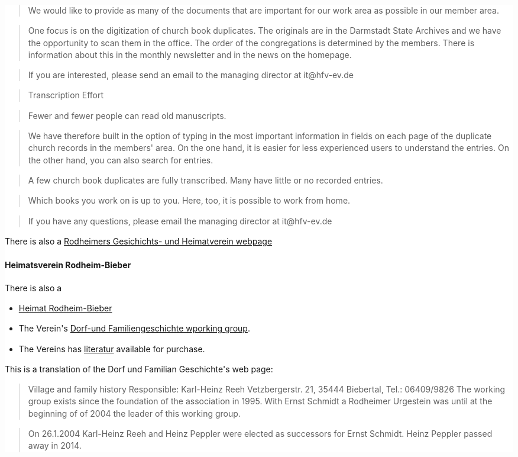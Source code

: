 > We would like to provide as many of the documents that are important
> for our work area as possible in our member area.

> One focus is on the digitization of church book duplicates. The
> originals are in the Darmstadt State Archives and we have the
> opportunity to scan them in the office. The order of the congregations
> is determined by the members. There is information about this in the
> monthly newsletter and in the news on the homepage.

> If you are interested, please send an email to the managing director
> at it\@hfv-ev.de

> Transcription Effort

> Fewer and fewer people can read old manuscripts.

> We have therefore built in the option of typing in the most important
> information in fields on each page of the duplicate church records in
> the members' area. On the one hand, it is easier for less experienced
> users to understand the entries. On the other hand, you can also
> search for entries.

> A few church book duplicates are fully transcribed. Many have little
> or no recorded entries.

> Which books you work on is up to you. Here, too, it is possible to
> work from home.

> If you have any questions, please email the managing director at
> it\@hfv-ev.de

There is also a [Rodheimers Gesichichts- und Heimatverein
webpage](https://www.rodheimer-geschichtsverein.de/)

#### Heimatsverein Rodheim-Bieber

There is also a

-   [Heimat
    Rodheim-Bieber](https://www.heimatverein-rodheim-bieber.de/hv/arbeitskreise/dorf-und-familiengeschichte/)

-   The Verein's [Dorf-und Familiengeschichte wporking
    group](https://www.heimatverein-rodheim-bieber.de/hv/arbeitskreise/dorf-und-familiengeschichte/).

-   The Vereins has
    [literatur](https://www.heimatverein-rodheim-bieber.de/hv/literatur/)
    available for purchase.

This is a translation of the Dorf und Familian Geschichte's web page:

> Village and family history Responsible: Karl-Heinz Reeh Vetzbergerstr.
> 21, 35444 Biebertal, Tel.: 06409/9826 The working group exists since
> the foundation of the association in 1995. With Ernst Schmidt a
> Rodheimer Urgestein was until at the beginning of of 2004 the leader
> of this working group.

> On 26.1.2004 Karl-Heinz Reeh and Heinz Peppler were elected as
> successors for Ernst Schmidt. Heinz Peppler passed away in 2014.

